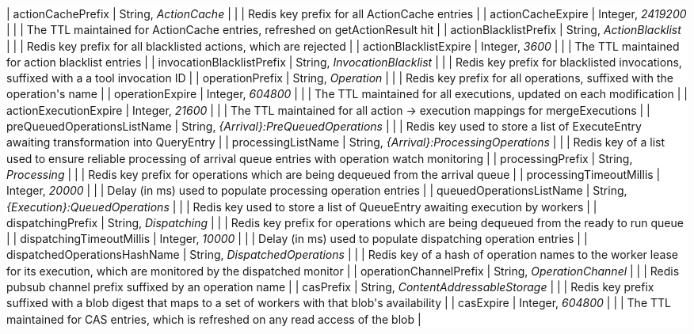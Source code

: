 | actionCachePrefix                  | String, _ActionCache_                    |                 |                       | Redis key prefix for all ActionCache entries                                                                                                                                                 |
| actionCacheExpire                  | Integer, _2419200_                       |                 |                       | The TTL maintained for ActionCache entries, refreshed on getActionResult hit                                                                                                             |
| actionBlacklistPrefix              | String, _ActionBlacklist_                |                 |                       | Redis key prefix for all blacklisted actions, which are rejected                                                                                                                             |
| actionBlacklistExpire              | Integer, _3600_                          |                 |                       | The TTL maintained for action blacklist entries                                                                                                                                              |
| invocationBlacklistPrefix          | String, _InvocationBlacklist_            |                 |                       | Redis key prefix for blacklisted invocations, suffixed with a a tool invocation ID                                                                                                           |
| operationPrefix                    | String, _Operation_                      |                 |                       | Redis key prefix for all operations, suffixed with the operation's name                                                                                                                      |
| operationExpire                    | Integer, _604800_                        |                 |                       | The TTL maintained for all executions, updated on each modification                                                                                                                          |
| actionExecutionExpire              | Integer, _21600_                         |                 |                       | The TTL maintained for all action -> execution mappings for mergeExecutions                                                                                                                  |
| preQueuedOperationsListName        | String, _{Arrival}:PreQueuedOperations_  |                 |                       | Redis key used to store a list of ExecuteEntry awaiting transformation into QueryEntry                                                                                                       |
| processingListName                 | String, _{Arrival}:ProcessingOperations_ |                 |                       | Redis key of a list used to ensure reliable processing of arrival queue entries with operation watch monitoring                                                                              |
| processingPrefix                   | String, _Processing_                     |                 |                       | Redis key prefix for operations which are being dequeued from the arrival queue                                                                                                              |
| processingTimeoutMillis            | Integer, _20000_                         |                 |                       | Delay (in ms) used to populate processing operation entries                                                                                                                                  |
| queuedOperationsListName           | String, _{Execution}:QueuedOperations_   |                 |                       | Redis key used to store a list of QueueEntry awaiting execution by workers                                                                                                                   |
| dispatchingPrefix                  | String, _Dispatching_                    |                 |                       | Redis key prefix for operations which are being dequeued from the ready to run queue                                                                                                         |
| dispatchingTimeoutMillis           | Integer, _10000_                         |                 |                       | Delay (in ms) used to populate dispatching operation entries                                                                                                                                 |
| dispatchedOperationsHashName       | String, _DispatchedOperations_           |                 |                       | Redis key of a hash of operation names to the worker lease for its execution, which are monitored by the dispatched monitor                                                                  |
| operationChannelPrefix             | String, _OperationChannel_               |                 |                       | Redis pubsub channel prefix suffixed by an operation name                                                                                                                                    |
| casPrefix                          | String, _ContentAddressableStorage_      |                 |                       | Redis key prefix suffixed with a blob digest that maps to a set of workers with that blob's availability                                                                                     |
| casExpire                          | Integer, _604800_                        |                 |                       | The TTL maintained for CAS entries, which is refreshed on any read access of the blob                                                                                                    |